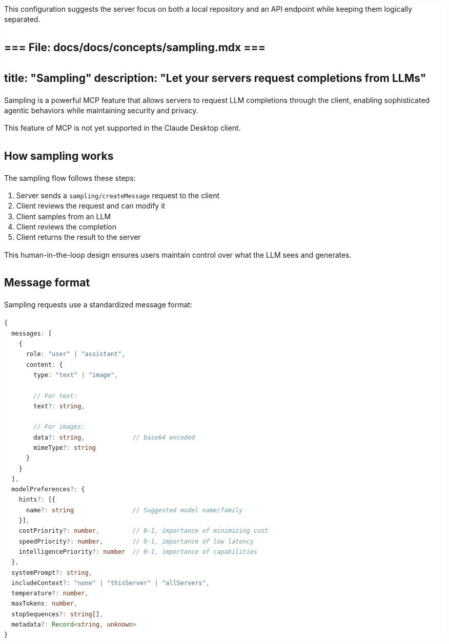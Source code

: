This configuration suggests the server focus on both a local repository and an API endpoint while keeping them logically separated.


=== File: docs/docs/concepts/sampling.mdx ===
---
title: "Sampling"
description: "Let your servers request completions from LLMs"
---

Sampling is a powerful MCP feature that allows servers to request LLM completions through the client, enabling sophisticated agentic behaviors while maintaining security and privacy.

<Info>

This feature of MCP is not yet supported in the Claude Desktop client.

</Info>

## How sampling works

The sampling flow follows these steps:

1. Server sends a `sampling/createMessage` request to the client
2. Client reviews the request and can modify it
3. Client samples from an LLM
4. Client reviews the completion
5. Client returns the result to the server

This human-in-the-loop design ensures users maintain control over what the LLM sees and generates.

## Message format

Sampling requests use a standardized message format:

```typescript
{
  messages: [
    {
      role: "user" | "assistant",
      content: {
        type: "text" | "image",

        // For text:
        text?: string,

        // For images:
        data?: string,             // base64 encoded
        mimeType?: string
      }
    }
  ],
  modelPreferences?: {
    hints?: [{
      name?: string                // Suggested model name/family
    }],
    costPriority?: number,         // 0-1, importance of minimizing cost
    speedPriority?: number,        // 0-1, importance of low latency
    intelligencePriority?: number  // 0-1, importance of capabilities
  },
  systemPrompt?: string,
  includeContext?: "none" | "thisServer" | "allServers",
  temperature?: number,
  maxTokens: number,
  stopSequences?: string[],
  metadata?: Record<string, unknown>
}
```